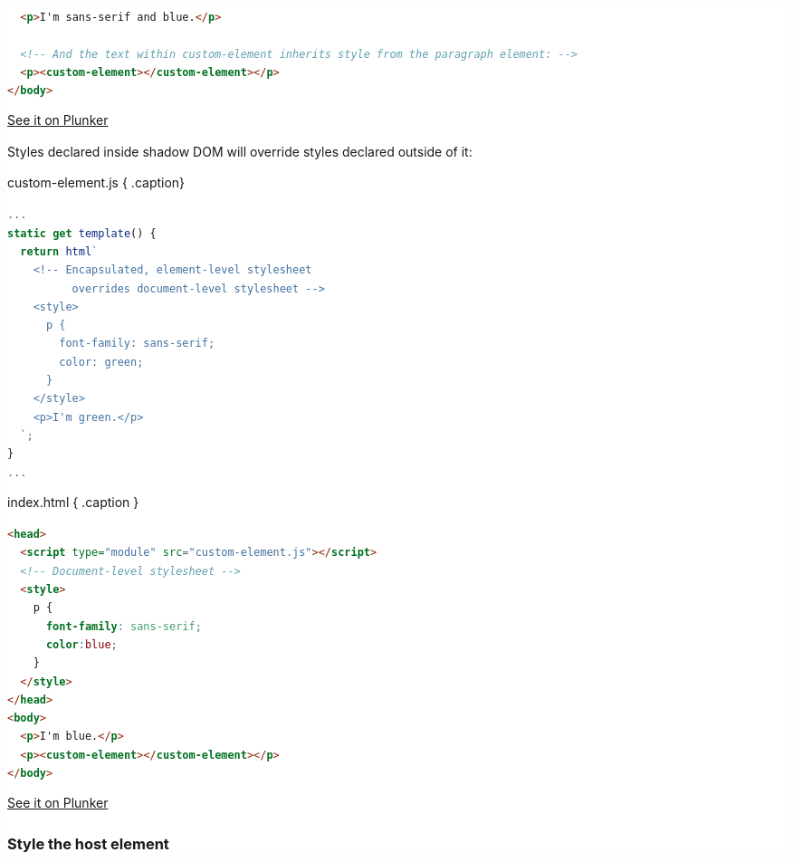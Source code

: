 ```html
  <p>I'm sans-serif and blue.</p>

  <!-- And the text within custom-element inherits style from the paragraph element: -->
  <p><custom-element></custom-element></p>
</body>
```

[See it on Plunker](http://plnkr.co/edit/jziXon?p=preview)

Styles declared inside shadow DOM will override styles declared outside of it:

custom-element.js { .caption}

```js
...
static get template() {
  return html`
    <!-- Encapsulated, element-level stylesheet
          overrides document-level stylesheet -->
    <style>
      p {
        font-family: sans-serif;
        color: green;
      }
    </style>
    <p>I'm green.</p>
  `;
}
...
```

index.html { .caption }

```html
<head>
  <script type="module" src="custom-element.js"></script>
  <!-- Document-level stylesheet -->
  <style>
    p { 
      font-family: sans-serif;
      color:blue;
    }
  </style>
</head>
<body>  
  <p>I'm blue.</p>
  <p><custom-element></custom-element></p>
</body>
```

[See it on Plunker](http://plnkr.co/edit/XDCXXG?p=preview)

### Style the host element

